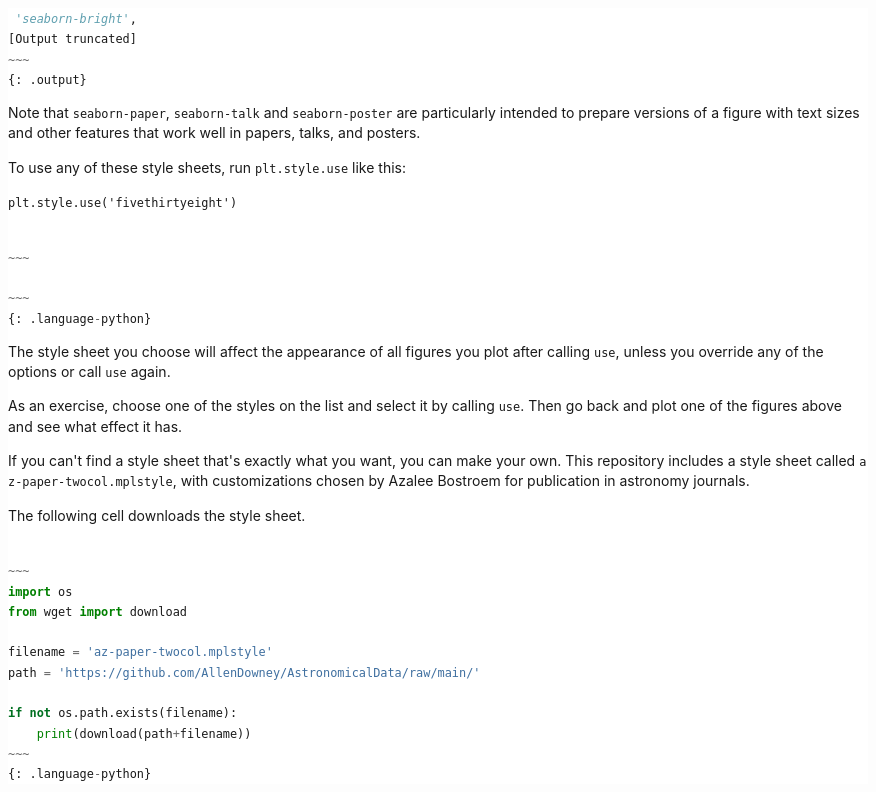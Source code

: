 ```python
 'seaborn-bright',
[Output truncated]
~~~
{: .output}

```




    



Note that `seaborn-paper`, `seaborn-talk` and `seaborn-poster` are
particularly intended to prepare versions of a figure with text sizes
and other features that work well in papers, talks, and posters.

To use any of these style sheets, run `plt.style.use` like this:

```
plt.style.use('fivethirtyeight')
```


```python

~~~

~~~
{: .language-python}
```

The style sheet you choose will affect the appearance of all figures
you plot after calling `use`, unless you override any of the options
or call `use` again.

As an exercise, choose one of the styles on the list and select it by
calling `use`.  Then go back and plot one of the figures above and see
what effect it has.

If you can't find a style sheet that's exactly what you want, you can
make your own.  This repository includes a style sheet called
`az-paper-twocol.mplstyle`, with customizations chosen by Azalee
Bostroem for publication in astronomy journals.

The following cell downloads the style sheet.


```python

~~~
import os
from wget import download

filename = 'az-paper-twocol.mplstyle'
path = 'https://github.com/AllenDowney/AstronomicalData/raw/main/'

if not os.path.exists(filename):
    print(download(path+filename))
~~~
{: .language-python}
```
